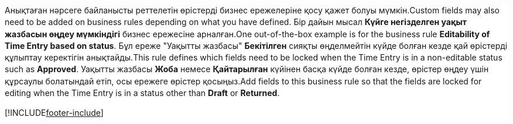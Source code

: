 <span data-ttu-id="1cc39-243">Анықтаған нәрсеге байланысты реттелетін өрістерді бизнес ережелеріне қосу қажет болуы мүмкін.</span><span class="sxs-lookup"><span data-stu-id="1cc39-243">Custom fields may also need to be added on business rules depending on what you have defined.</span></span> <span data-ttu-id="1cc39-244">Бір дайын мысал **Күйге негізделген уақыт жазбасын өңдеу мүмкіндігі** бизнес ережесіне арналған.</span><span class="sxs-lookup"><span data-stu-id="1cc39-244">One out-of-the-box example is for the business rule **Editability of Time Entry based on status**.</span></span> <span data-ttu-id="1cc39-245">Бұл ереже "Уақытты жазбасы" **Бекітілген** сияқты өңделмейтін күйде болған кезде қай өрістерді құлыптау керектігін анықтайды.</span><span class="sxs-lookup"><span data-stu-id="1cc39-245">This rule defines which fields need to be locked when the Time Entry is in a non-editable status such as **Approved**.</span></span> <span data-ttu-id="1cc39-246">Уақытты жазбасы **Жоба** немесе **Қайтарылған** күйінен басқа күйде болған кезде, өрістер өңдеу үшін құрсаулы болатындай етіп, осы ережеге өрістер қосыңыз.</span><span class="sxs-lookup"><span data-stu-id="1cc39-246">Add fields to this business rule so that the fields are locked for editing when the Time Entry is in a status other than **Draft** or **Returned**.</span></span>


[!INCLUDE[footer-include](../includes/footer-banner.md)]